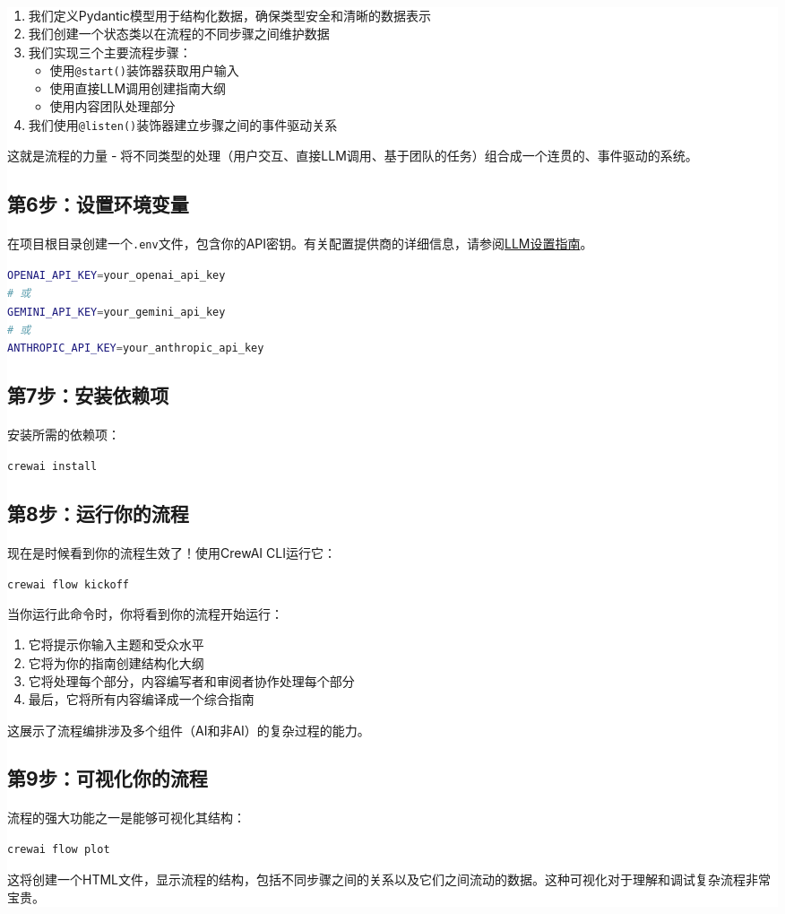 1. 我们定义Pydantic模型用于结构化数据，确保类型安全和清晰的数据表示
2. 我们创建一个状态类以在流程的不同步骤之间维护数据
3. 我们实现三个主要流程步骤：
   * 使用`@start()`装饰器获取用户输入
   * 使用直接LLM调用创建指南大纲
   * 使用内容团队处理部分
4. 我们使用`@listen()`装饰器建立步骤之间的事件驱动关系

这就是流程的力量 - 将不同类型的处理（用户交互、直接LLM调用、基于团队的任务）组合成一个连贯的、事件驱动的系统。

## 第6步：设置环境变量

在项目根目录创建一个`.env`文件，包含你的API密钥。有关配置提供商的详细信息，请参阅[LLM设置指南](/en/concepts/llms#setting-up-your-llm)。

```sh .env theme={null}
OPENAI_API_KEY=your_openai_api_key
# 或
GEMINI_API_KEY=your_gemini_api_key
# 或
ANTHROPIC_API_KEY=your_anthropic_api_key
```

## 第7步：安装依赖项

安装所需的依赖项：

```bash  theme={null}
crewai install
```

## 第8步：运行你的流程

现在是时候看到你的流程生效了！使用CrewAI CLI运行它：

```bash  theme={null}
crewai flow kickoff
```

当你运行此命令时，你将看到你的流程开始运行：

1. 它将提示你输入主题和受众水平
2. 它将为你的指南创建结构化大纲
3. 它将处理每个部分，内容编写者和审阅者协作处理每个部分
4. 最后，它将所有内容编译成一个综合指南

这展示了流程编排涉及多个组件（AI和非AI）的复杂过程的能力。

## 第9步：可视化你的流程

流程的强大功能之一是能够可视化其结构：

```bash  theme={null}
crewai flow plot
```

这将创建一个HTML文件，显示流程的结构，包括不同步骤之间的关系以及它们之间流动的数据。这种可视化对于理解和调试复杂流程非常宝贵。
